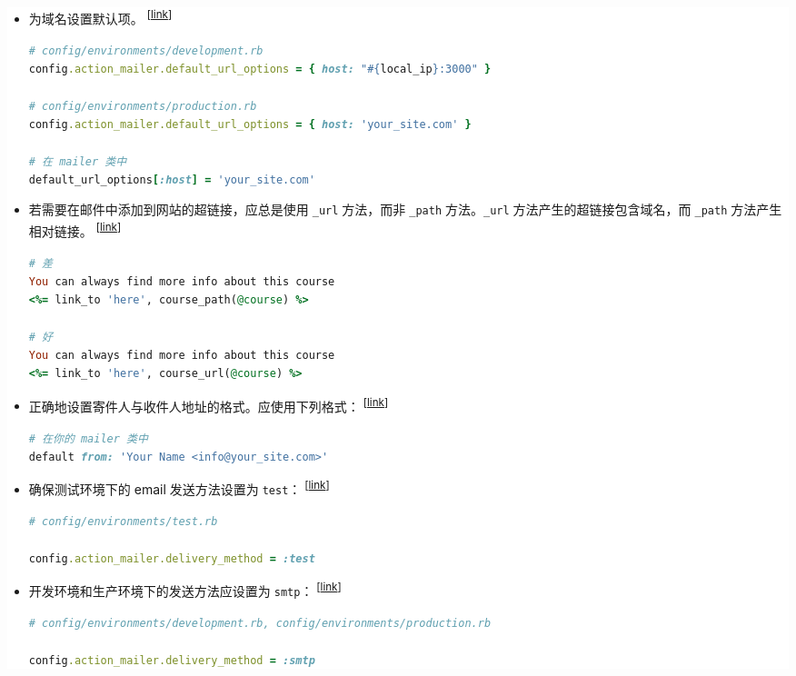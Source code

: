 * <a name="default-hostname"></a>
  为域名设置默认项。
<sup>[[link](#default-hostname)]</sup>

  ```Ruby
  # config/environments/development.rb
  config.action_mailer.default_url_options = { host: "#{local_ip}:3000" }

  # config/environments/production.rb
  config.action_mailer.default_url_options = { host: 'your_site.com' }

  # 在 mailer 类中
  default_url_options[:host] = 'your_site.com'
  ```

* <a name="url-not-path-in-email"></a>
  若需要在邮件中添加到网站的超链接，应总是使用 `_url` 方法，而非
  `_path` 方法。`_url` 方法产生的超链接包含域名，而 `_path`
  方法产生相对链接。
<sup>[[link](#url-not-path-in-email)]</sup>

  ```Ruby
  # 差
  You can always find more info about this course
  <%= link_to 'here', course_path(@course) %>

  # 好
  You can always find more info about this course
  <%= link_to 'here', course_url(@course) %>
  ```


* <a name="email-addresses"></a>
  正确地设置寄件人与收件人地址的格式。应使用下列格式：
<sup>[[link](#email-addresses)]</sup>

  ```Ruby
  # 在你的 mailer 类中
  default from: 'Your Name <info@your_site.com>'
  ```

* <a name="delivery-method-test"></a>
  确保测试环境下的 email 发送方法设置为 `test`：
<sup>[[link](#delivery-method-test)]</sup>

  ```Ruby
  # config/environments/test.rb

  config.action_mailer.delivery_method = :test
  ```

* <a name="delivery-method-smtp"></a>
  开发环境和生产环境下的发送方法应设置为 `smtp`：
<sup>[[link](#delivery-method-smtp)]</sup>

  ```Ruby
  # config/environments/development.rb, config/environments/production.rb

  config.action_mailer.delivery_method = :smtp
  ```

